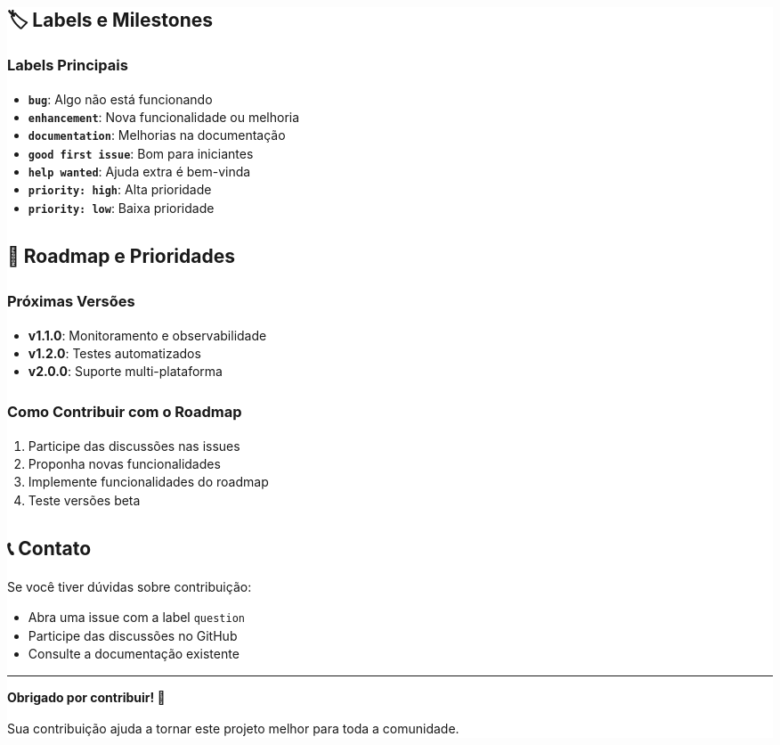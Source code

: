 ## 🏷️ Labels e Milestones

### Labels Principais

- **`bug`**: Algo não está funcionando
- **`enhancement`**: Nova funcionalidade ou melhoria
- **`documentation`**: Melhorias na documentação
- **`good first issue`**: Bom para iniciantes
- **`help wanted`**: Ajuda extra é bem-vinda
- **`priority: high`**: Alta prioridade
- **`priority: low`**: Baixa prioridade

## 🎯 Roadmap e Prioridades

### Próximas Versões

- **v1.1.0**: Monitoramento e observabilidade
- **v1.2.0**: Testes automatizados
- **v2.0.0**: Suporte multi-plataforma

### Como Contribuir com o Roadmap

1. Participe das discussões nas issues
2. Proponha novas funcionalidades
3. Implemente funcionalidades do roadmap
4. Teste versões beta

## 📞 Contato

Se você tiver dúvidas sobre contribuição:

- Abra uma issue com a label `question`
- Participe das discussões no GitHub
- Consulte a documentação existente

---

**Obrigado por contribuir! 🚀**

Sua contribuição ajuda a tornar este projeto melhor para toda a comunidade.